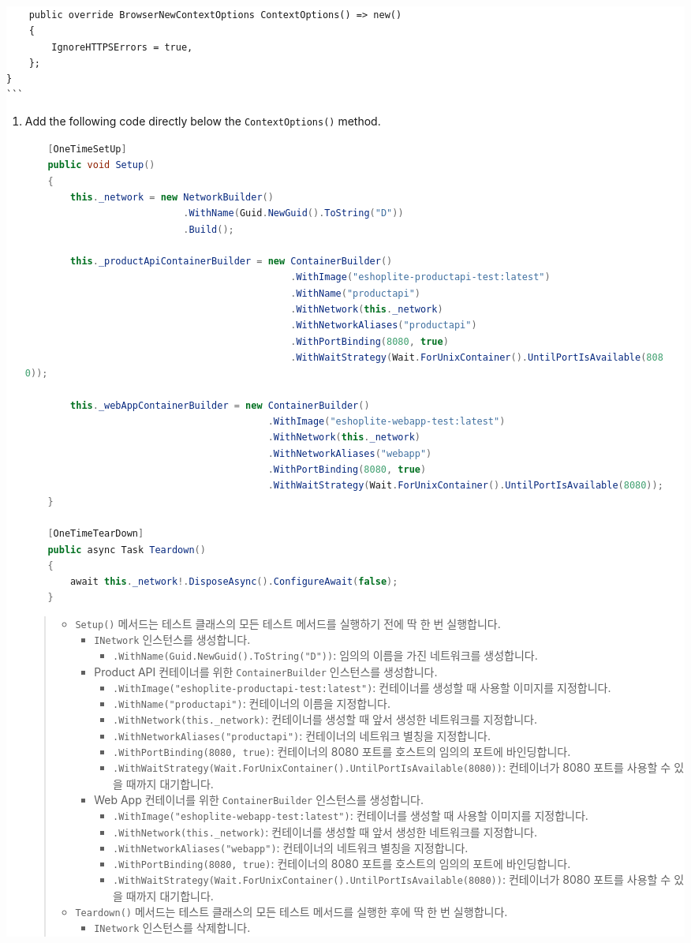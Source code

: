         public override BrowserNewContextOptions ContextOptions() => new()
        {
            IgnoreHTTPSErrors = true,
        };
    }
    ```

1. Add the following code directly below the `ContextOptions()` method.

    ```csharp
        [OneTimeSetUp]
        public void Setup()
        {
            this._network = new NetworkBuilder()
                                .WithName(Guid.NewGuid().ToString("D"))
                                .Build();
    
            this._productApiContainerBuilder = new ContainerBuilder()
                                                   .WithImage("eshoplite-productapi-test:latest")
                                                   .WithName("productapi")
                                                   .WithNetwork(this._network)
                                                   .WithNetworkAliases("productapi")
                                                   .WithPortBinding(8080, true)
                                                   .WithWaitStrategy(Wait.ForUnixContainer().UntilPortIsAvailable(8080));
    
            this._webAppContainerBuilder = new ContainerBuilder()
                                               .WithImage("eshoplite-webapp-test:latest")
                                               .WithNetwork(this._network)
                                               .WithNetworkAliases("webapp")
                                               .WithPortBinding(8080, true)
                                               .WithWaitStrategy(Wait.ForUnixContainer().UntilPortIsAvailable(8080));
        }
    
        [OneTimeTearDown]
        public async Task Teardown()
        {
            await this._network!.DisposeAsync().ConfigureAwait(false);
        }
    ```

   > - `Setup()` 메서드는 테스트 클래스의 모든 테스트 메서드를 실행하기 전에 딱 한 번 실행합니다.
   >   - `INetwork` 인스턴스를 생성합니다.
   >     - `.WithName(Guid.NewGuid().ToString("D"))`: 임의의 이름을 가진 네트워크를 생성합니다.
   >   - Product API 컨테이너를 위한 `ContainerBuilder` 인스턴스를 생성합니다.
   >     - `.WithImage("eshoplite-productapi-test:latest")`: 컨테이너를 생성할 때 사용할 이미지를 지정합니다.
   >     - `.WithName("productapi")`: 컨테이너의 이름을 지정합니다.
   >     - `.WithNetwork(this._network)`: 컨테이너를 생성할 때 앞서 생성한 네트워크를 지정합니다.
   >     - `.WithNetworkAliases("productapi")`: 컨테이너의 네트워크 별칭을 지정합니다.
   >     - `.WithPortBinding(8080, true)`: 컨테이너의 8080 포트를 호스트의 임의의 포트에 바인딩합니다.
   >     - `.WithWaitStrategy(Wait.ForUnixContainer().UntilPortIsAvailable(8080))`: 컨테이너가 8080 포트를 사용할 수 있을 때까지 대기합니다.
   >   - Web App 컨테이너를 위한 `ContainerBuilder` 인스턴스를 생성합니다.
   >     - `.WithImage("eshoplite-webapp-test:latest")`: 컨테이너를 생성할 때 사용할 이미지를 지정합니다.
   >     - `.WithNetwork(this._network)`: 컨테이너를 생성할 때 앞서 생성한 네트워크를 지정합니다.
   >     - `.WithNetworkAliases("webapp")`: 컨테이너의 네트워크 별칭을 지정합니다.
   >     - `.WithPortBinding(8080, true)`: 컨테이너의 8080 포트를 호스트의 임의의 포트에 바인딩합니다.
   >     - `.WithWaitStrategy(Wait.ForUnixContainer().UntilPortIsAvailable(8080))`: 컨테이너가 8080 포트를 사용할 수 있을 때까지 대기합니다.
   > - `Teardown()` 메서드는 테스트 클래스의 모든 테스트 메서드를 실행한 후에 딱 한 번 실행합니다.
   >   - `INetwork` 인스턴스를 삭제합니다.
